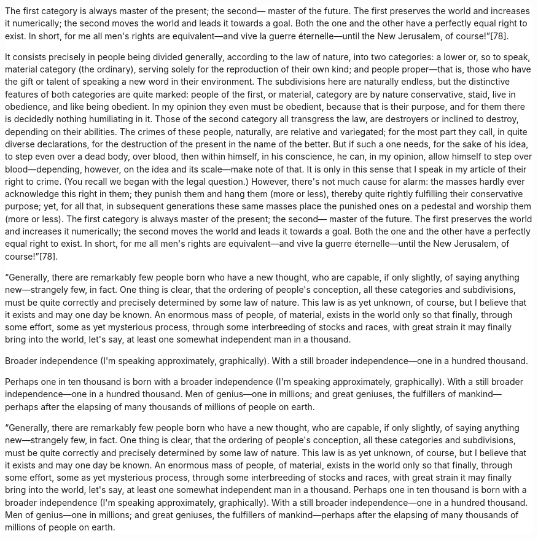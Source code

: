 The first category is always master of the present; the second— master of the future. The first preserves the world and increases it numerically; the second moves the world and leads it towards a goal. Both the one and the other have a perfectly equal right to exist. In short, for me all men's rights are equivalent—and vive la guerre éternelle—until the New Jerusalem, of course!”[78].

It consists precisely in people being divided generally, according to the law of nature, into two categories: a lower or, so to speak, material category (the ordinary), serving solely for the reproduction of their own kind; and people proper—that is, those who have the gift or talent of speaking a new word in their environment. The subdivisions here are naturally endless, but the distinctive features of both categories are quite marked: people of the first, or material, category are by nature conservative, staid, live in obedience, and like being obedient. In my opinion they even must be obedient, because that is their purpose, and for them there is decidedly nothing humiliating in it. Those of the second category all transgress the law, are destroyers or inclined to destroy, depending on their abilities. The crimes of these people, naturally, are relative and variegated; for the most part they call, in quite diverse declarations, for the destruction of the present in the name of the better. But if such a one needs, for the sake of his idea, to step even over a dead body, over blood, then within himself, in his conscience, he can, in my opinion, allow himself to step over blood—depending, however, on the idea and its scale—make note of that. It is only in this sense that I speak in my article of their right to crime. (You recall we began with the legal question.) However, there's not much cause for alarm: the masses hardly ever acknowledge this right in them; they punish them and hang them (more or less), thereby quite rightly fulfilling their conservative purpose; yet, for all that, in subsequent generations these same masses place the punished ones on a pedestal and worship them (more or less). The first category is always master of the present; the second— master of the future. The first preserves the world and increases it numerically; the second moves the world and leads it towards a goal. Both the one and the other have a perfectly equal right to exist. In short, for me all men's rights are equivalent—and vive la guerre éternelle—until the New Jerusalem, of course!”[78].

“Generally, there are remarkably few people born who have a new thought, who are capable, if only slightly, of saying anything new—strangely few, in fact. One thing is clear, that the ordering of people's conception, all these categories and subdivisions, must be quite correctly and precisely determined by some law of nature. This law is as yet unknown, of course, but I believe that it exists and may one day be known. An enormous mass of people, of material, exists in the world only so that finally, through some effort, some as yet mysterious process, through some interbreeding of stocks and races, with great strain it may finally bring into the world, let's say, at least one somewhat independent man in a thousand.

Broader independence (I'm speaking approximately, graphically). With a still broader independence—one in a hundred thousand.

Perhaps one in ten thousand is born with a broader independence (I'm speaking approximately, graphically). With a still broader independence—one in a hundred thousand. Men of genius—one in millions; and great geniuses, the fulfillers of mankind—perhaps after the elapsing of many thousands of millions of people on earth.

“Generally, there are remarkably few people born who have a new thought, who are capable, if only slightly, of saying anything new—strangely few, in fact. One thing is clear, that the ordering of people's conception, all these categories and subdivisions, must be quite correctly and precisely determined by some law of nature. This law is as yet unknown, of course, but I believe that it exists and may one day be known. An enormous mass of people, of material, exists in the world only so that finally, through some effort, some as yet mysterious process, through some interbreeding of stocks and races, with great strain it may finally bring into the world, let's say, at least one somewhat independent man in a thousand. Perhaps one in ten thousand is born with a broader independence (I'm speaking approximately, graphically). With a still broader independence—one in a hundred thousand. Men of genius—one in millions; and great geniuses, the fulfillers of mankind—perhaps after the elapsing of many thousands of millions of people on earth.
